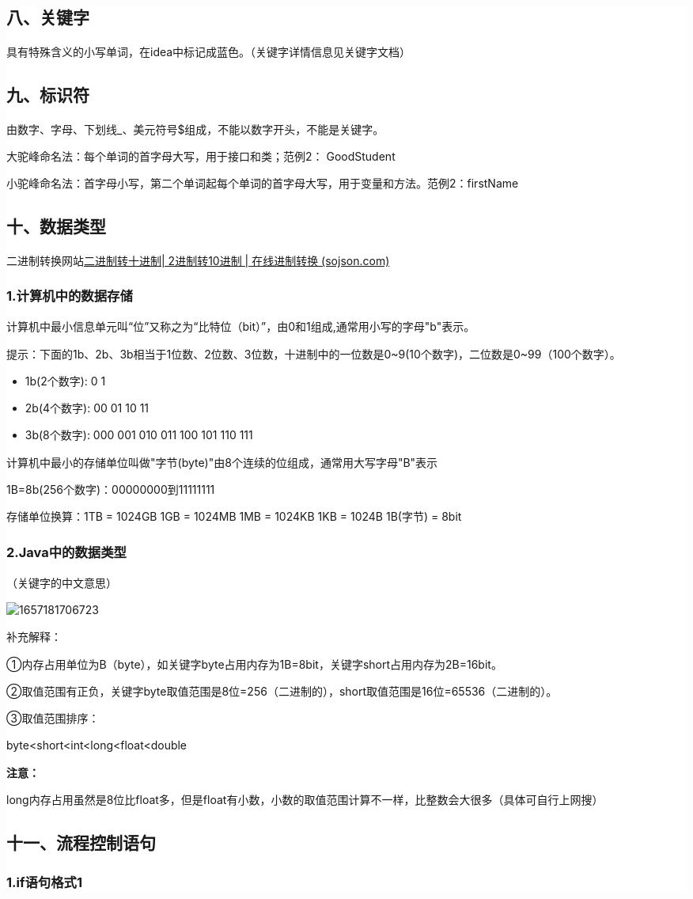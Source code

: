 ## 八、关键字

具有特殊含义的小写单词，在idea中标记成蓝色。（关键字详情信息见关键字文档）

## 九、标识符

由数字、字母、下划线_、美元符号$组成，不能以数字开头，不能是关键字。

大驼峰命名法：每个单词的首字母大写，用于接口和类；范例2： GoodStudent

小驼峰命名法：首字母小写，第二个单词起每个单词的首字母大写，用于变量和方法。范例2：firstName

## 十、数据类型

二进制转换网站[二进制转十进制| 2进制转10进制 | 在线进制转换 (sojson.com)](https://www.sojson.com/hexconvert/2to10.html)

### 1.计算机中的数据存储

计算机中最小信息单元叫“位”又称之为“比特位（bit）”，由0和1组成,通常用小写的字母"b"表示。

提示：下面的1b、2b、3b相当于1位数、2位数、3位数，十进制中的一位数是0~9(10个数字)，二位数是0~99（100个数字）。

-    1b(2个数字): 0  1

-    2b(4个数字): 00  01  10  11

-    3b(8个数字): 000  001  010  011  100  101  110  111

计算机中最小的存储单位叫做"字节(byte)"由8个连续的位组成，通常用大写字母"B"表示

   1B=8b(256个数字)：00000000到11111111

存储单位换算：1TB = 1024GB  1GB = 1024MB  1MB = 1024KB  1KB = 1024B  1B(字节) = 8bit 

### 2.Java中的数据类型

（关键字的中文意思）

![1657181706723](C:\Users\Jasper\AppData\Roaming\Typora\typora-user-images\1657181706723.png)

补充解释：

①内存占用单位为B（byte），如关键字byte占用内存为1B=8bit，关键字short占用内存为2B=16bit。

②取值范围有正负，关键字byte取值范围是8位=256（二进制的），short取值范围是16位=65536（二进制的）。

③取值范围排序：

byte<short<int<long<float<double

**注意：**

long内存占用虽然是8位比float多，但是float有小数，小数的取值范围计算不一样，比整数会大很多（具体可自行上网搜）

## 十一、流程控制语句

### 1.if语句格式1
